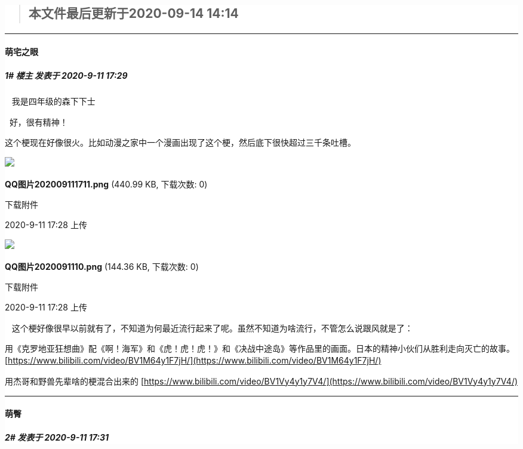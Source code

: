 > ## **本文件最后更新于2020-09-14 14:14** 



-----

####  萌宅之眼  
##### 1#       楼主       发表于 2020-9-11 17:29





   我是四年级的森下下士


  好，很有精神！


这个梗现在好像很火。比如动漫之家中一个漫画出现了这个梗，然后底下很快超过三千条吐槽。

<img src="https://img.saraba1st.com/forum/202009/11/172809vjv40bt93vga03tx.png" referrerpolicy="no-referrer">


<strong>QQ图片202009111711.png</strong> (440.99 KB, 下载次数: 0)

下载附件

2020-9-11 17:28 上传







<img src="https://img.saraba1st.com/forum/202009/11/172829rrp2tul22pd7pkkh.png" referrerpolicy="no-referrer">


<strong>QQ图片2020091110.png</strong> (144.36 KB, 下载次数: 0)

下载附件

2020-9-11 17:28 上传







   这个梗好像很早以前就有了，不知道为何最近流行起来了呢。虽然不知道为啥流行，不管怎么说跟风就是了：


用《克罗地亚狂想曲》配《啊！海军》和《虎！虎！虎！》和《决战中途岛》等作品里的画面。日本的精神小伙们从胜利走向灭亡的故事。
[https://www.bilibili.com/video/BV1M64y1F7jH/](https://www.bilibili.com/video/BV1M64y1F7jH/)


用杰哥和野兽先辈啥的梗混合出来的
[https://www.bilibili.com/video/BV1Vy4y1y7V4/](https://www.bilibili.com/video/BV1Vy4y1y7V4/)







-----

####  萌臀  
##### 2#       发表于 2020-9-11 17:31

